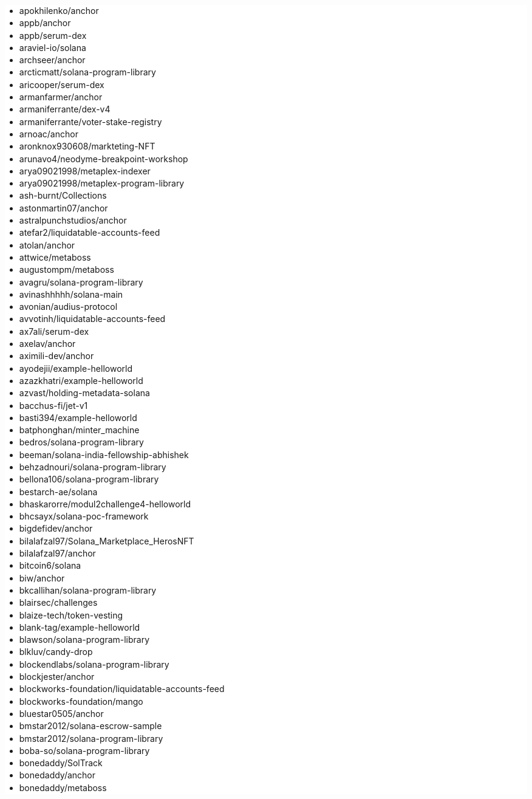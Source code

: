 - apokhilenko/anchor
- appb/anchor
- appb/serum-dex
- araviel-io/solana
- archseer/anchor
- arcticmatt/solana-program-library
- aricooper/serum-dex
- armanfarmer/anchor
- armaniferrante/dex-v4
- armaniferrante/voter-stake-registry
- arnoac/anchor
- aronknox930608/markteting-NFT
- arunavo4/neodyme-breakpoint-workshop
- arya09021998/metaplex-indexer
- arya09021998/metaplex-program-library
- ash-burnt/Collections
- astonmartin07/anchor
- astralpunchstudios/anchor
- atefar2/liquidatable-accounts-feed
- atolan/anchor
- attwice/metaboss
- augustompm/metaboss
- avagru/solana-program-library
- avinashhhhh/solana-main
- avonian/audius-protocol
- avvotinh/liquidatable-accounts-feed
- ax7ali/serum-dex
- axelav/anchor
- aximili-dev/anchor
- ayodejii/example-helloworld
- azazkhatri/example-helloworld
- azvast/holding-metadata-solana
- bacchus-fi/jet-v1
- basti394/example-helloworld
- batphonghan/minter_machine
- bedros/solana-program-library
- beeman/solana-india-fellowship-abhishek
- behzadnouri/solana-program-library
- bellona106/solana-program-library
- bestarch-ae/solana
- bhaskarorre/modul2challenge4-helloworld
- bhcsayx/solana-poc-framework
- bigdefidev/anchor
- bilalafzal97/Solana_Marketplace_HerosNFT
- bilalafzal97/anchor
- bitcoin6/solana
- biw/anchor
- bkcallihan/solana-program-library
- blairsec/challenges
- blaize-tech/token-vesting
- blank-tag/example-helloworld
- blawson/solana-program-library
- blkluv/candy-drop
- blockendlabs/solana-program-library
- blockjester/anchor
- blockworks-foundation/liquidatable-accounts-feed
- blockworks-foundation/mango
- bluestar0505/anchor
- bmstar2012/solana-escrow-sample
- bmstar2012/solana-program-library
- boba-so/solana-program-library
- bonedaddy/SolTrack
- bonedaddy/anchor
- bonedaddy/metaboss